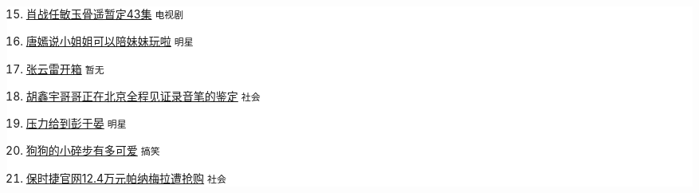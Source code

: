 15. [肖战任敏玉骨遥暂定43集](https://m.weibo.cn/search?containerid=100103type%3D1%26t%3D10%26q%3D%23%E8%82%96%E6%88%98%E4%BB%BB%E6%95%8F%E7%8E%89%E9%AA%A8%E9%81%A5%E6%9A%82%E5%AE%9A43%E9%9B%86%23&stream_entry_id=31&isnewpage=1&extparam=seat%3D1%26realpos%3D13%26band_rank%3D13%26lcate%3D5001%26pos%3D13%26c_type%3D31%26filter_type%3Drealtimehot%26flag%3D0%26q%3D%2523%25E8%2582%2596%25E6%2588%2598%25E4%25BB%25BB%25E6%2595%258F%25E7%258E%2589%25E9%25AA%25A8%25E9%2581%25A5%25E6%259A%2582%25E5%25AE%259A43%25E9%259B%2586%2523%26stream_entry_id%3D31%26dgr%3D0%26cate%3D5001%26display_time%3D1675175021%26pre_seqid%3D1675175021822012098147&luicode=10000011&lfid=106003type%3D25%26t%3D3%26disable_hot%3D1%26filter_type%3Drealtimehot) `电视剧` 

16. [唐嫣说小姐姐可以陪妹妹玩啦](https://m.weibo.cn/search?containerid=100103type%3D1%26t%3D10%26q%3D%23%E5%94%90%E5%AB%A3%E8%AF%B4%E5%B0%8F%E5%A7%90%E5%A7%90%E5%8F%AF%E4%BB%A5%E9%99%AA%E5%A6%B9%E5%A6%B9%E7%8E%A9%E5%95%A6%23&stream_entry_id=31&isnewpage=1&extparam=seat%3D1%26realpos%3D14%26band_rank%3D14%26lcate%3D5001%26pos%3D14%26c_type%3D31%26filter_type%3Drealtimehot%26flag%3D2%26q%3D%2523%25E5%2594%2590%25E5%25AB%25A3%25E8%25AF%25B4%25E5%25B0%258F%25E5%25A7%2590%25E5%25A7%2590%25E5%258F%25AF%25E4%25BB%25A5%25E9%2599%25AA%25E5%25A6%25B9%25E5%25A6%25B9%25E7%258E%25A9%25E5%2595%25A6%2523%26stream_entry_id%3D31%26dgr%3D0%26cate%3D5001%26display_time%3D1675175021%26pre_seqid%3D1675175021822012098147&luicode=10000011&lfid=106003type%3D25%26t%3D3%26disable_hot%3D1%26filter_type%3Drealtimehot) `明星` 

17. [张云雷开箱](https://m.weibo.cn/search?containerid=100103type%3D1%26t%3D10%26q%3D%23%E5%BC%A0%E4%BA%91%E9%9B%B7%E5%BC%80%E7%AE%B1%23&stream_entry_id=31&isnewpage=1&extparam=seat%3D1%26realpos%3D15%26band_rank%3D15%26lcate%3D5001%26pos%3D15%26c_type%3D31%26filter_type%3Drealtimehot%26flag%3D1%26q%3D%2523%25E5%25BC%25A0%25E4%25BA%2591%25E9%259B%25B7%25E5%25BC%2580%25E7%25AE%25B1%2523%26stream_entry_id%3D31%26dgr%3D0%26cate%3D5001%26display_time%3D1675175021%26pre_seqid%3D1675175021822012098147&luicode=10000011&lfid=106003type%3D25%26t%3D3%26disable_hot%3D1%26filter_type%3Drealtimehot) `暂无` 

18. [胡鑫宇哥哥正在北京全程见证录音笔的鉴定](https://m.weibo.cn/search?containerid=100103type%3D1%26t%3D10%26q%3D%23%E8%83%A1%E9%91%AB%E5%AE%87%E5%93%A5%E5%93%A5%E6%AD%A3%E5%9C%A8%E5%8C%97%E4%BA%AC%E5%85%A8%E7%A8%8B%E8%A7%81%E8%AF%81%E5%BD%95%E9%9F%B3%E7%AC%94%E7%9A%84%E9%89%B4%E5%AE%9A%23&stream_entry_id=31&isnewpage=1&extparam=seat%3D1%26realpos%3D16%26band_rank%3D16%26lcate%3D5001%26pos%3D16%26c_type%3D31%26filter_type%3Drealtimehot%26flag%3D0%26q%3D%2523%25E8%2583%25A1%25E9%2591%25AB%25E5%25AE%2587%25E5%2593%25A5%25E5%2593%25A5%25E6%25AD%25A3%25E5%259C%25A8%25E5%258C%2597%25E4%25BA%25AC%25E5%2585%25A8%25E7%25A8%258B%25E8%25A7%2581%25E8%25AF%2581%25E5%25BD%2595%25E9%259F%25B3%25E7%25AC%2594%25E7%259A%2584%25E9%2589%25B4%25E5%25AE%259A%2523%26stream_entry_id%3D31%26dgr%3D0%26cate%3D5001%26display_time%3D1675175021%26pre_seqid%3D1675175021822012098147&luicode=10000011&lfid=106003type%3D25%26t%3D3%26disable_hot%3D1%26filter_type%3Drealtimehot) `社会` 

19. [压力给到彭于晏](https://m.weibo.cn/search?containerid=100103type%3D1%26t%3D10%26q%3D%23%E5%8E%8B%E5%8A%9B%E7%BB%99%E5%88%B0%E5%BD%AD%E4%BA%8E%E6%99%8F%23&stream_entry_id=31&isnewpage=1&extparam=seat%3D1%26realpos%3D17%26band_rank%3D17%26lcate%3D5001%26pos%3D17%26c_type%3D31%26filter_type%3Drealtimehot%26flag%3D2%26q%3D%2523%25E5%258E%258B%25E5%258A%259B%25E7%25BB%2599%25E5%2588%25B0%25E5%25BD%25AD%25E4%25BA%258E%25E6%2599%258F%2523%26stream_entry_id%3D31%26dgr%3D0%26cate%3D5001%26display_time%3D1675175021%26pre_seqid%3D1675175021822012098147&luicode=10000011&lfid=106003type%3D25%26t%3D3%26disable_hot%3D1%26filter_type%3Drealtimehot) `明星` 

20. [狗狗的小碎步有多可爱](https://m.weibo.cn/search?containerid=100103type%3D1%26t%3D10%26q%3D%23%E7%8B%97%E7%8B%97%E7%9A%84%E5%B0%8F%E7%A2%8E%E6%AD%A5%E6%9C%89%E5%A4%9A%E5%8F%AF%E7%88%B1%23&stream_entry_id=31&isnewpage=1&extparam=seat%3D1%26realpos%3D18%26band_rank%3D18%26lcate%3D5001%26pos%3D18%26c_type%3D31%26filter_type%3Drealtimehot%26flag%3D1%26q%3D%2523%25E7%258B%2597%25E7%258B%2597%25E7%259A%2584%25E5%25B0%258F%25E7%25A2%258E%25E6%25AD%25A5%25E6%259C%2589%25E5%25A4%259A%25E5%258F%25AF%25E7%2588%25B1%2523%26stream_entry_id%3D31%26dgr%3D0%26cate%3D5001%26display_time%3D1675175021%26pre_seqid%3D1675175021822012098147&luicode=10000011&lfid=106003type%3D25%26t%3D3%26disable_hot%3D1%26filter_type%3Drealtimehot) `搞笑` 

21. [保时捷官网12.4万元帕纳梅拉遭抢购](https://m.weibo.cn/search?containerid=100103type%3D1%26t%3D10%26q%3D%23%E4%BF%9D%E6%97%B6%E6%8D%B7%E5%AE%98%E7%BD%9112.4%E4%B8%87%E5%85%83%E5%B8%95%E7%BA%B3%E6%A2%85%E6%8B%89%E9%81%AD%E6%8A%A2%E8%B4%AD%23&stream_entry_id=31&isnewpage=1&extparam=seat%3D1%26realpos%3D19%26band_rank%3D19%26lcate%3D5001%26pos%3D19%26c_type%3D31%26filter_type%3Drealtimehot%26flag%3D2%26q%3D%2523%25E4%25BF%259D%25E6%2597%25B6%25E6%258D%25B7%25E5%25AE%2598%25E7%25BD%259112.4%25E4%25B8%2587%25E5%2585%2583%25E5%25B8%2595%25E7%25BA%25B3%25E6%25A2%2585%25E6%258B%2589%25E9%2581%25AD%25E6%258A%25A2%25E8%25B4%25AD%2523%26stream_entry_id%3D31%26dgr%3D0%26cate%3D5001%26display_time%3D1675175021%26pre_seqid%3D1675175021822012098147&luicode=10000011&lfid=106003type%3D25%26t%3D3%26disable_hot%3D1%26filter_type%3Drealtimehot) `社会` 
